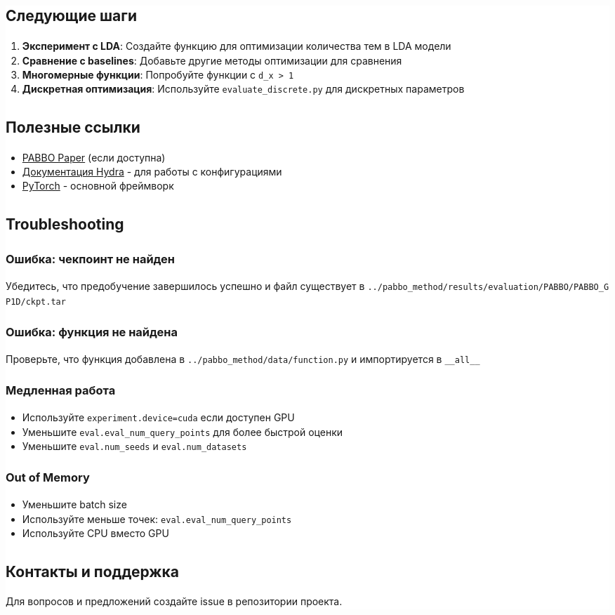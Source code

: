 ## Следующие шаги

1. **Эксперимент с LDA**: Создайте функцию для оптимизации количества тем в LDA модели
2. **Сравнение с baselines**: Добавьте другие методы оптимизации для сравнения
3. **Многомерные функции**: Попробуйте функции с `d_x > 1`
4. **Дискретная оптимизация**: Используйте `evaluate_discrete.py` для дискретных параметров

## Полезные ссылки

- [PABBO Paper](https://arxiv.org/abs/2010.04352) (если доступна)
- [Документация Hydra](https://hydra.cc/) - для работы с конфигурациями
- [PyTorch](https://pytorch.org/) - основной фреймворк

## Troubleshooting

### Ошибка: чекпоинт не найден
Убедитесь, что предобучение завершилось успешно и файл существует в `../pabbo_method/results/evaluation/PABBO/PABBO_GP1D/ckpt.tar`

### Ошибка: функция не найдена
Проверьте, что функция добавлена в `../pabbo_method/data/function.py` и импортируется в `__all__`

### Медленная работа
- Используйте `experiment.device=cuda` если доступен GPU
- Уменьшите `eval.eval_num_query_points` для более быстрой оценки
- Уменьшите `eval.num_seeds` и `eval.num_datasets`

### Out of Memory
- Уменьшите batch size
- Используйте меньше точек: `eval.eval_num_query_points`
- Используйте CPU вместо GPU

## Контакты и поддержка

Для вопросов и предложений создайте issue в репозитории проекта.
